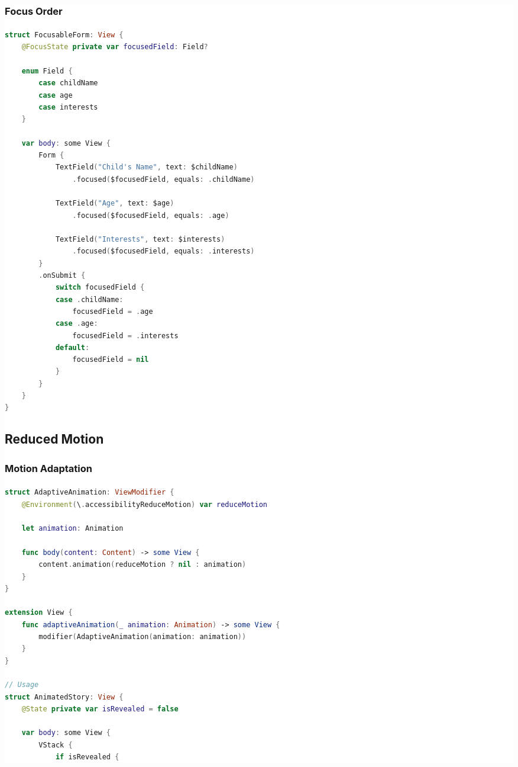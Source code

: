 ### Focus Order
```swift
struct FocusableForm: View {
    @FocusState private var focusedField: Field?
    
    enum Field {
        case childName
        case age
        case interests
    }
    
    var body: some View {
        Form {
            TextField("Child's Name", text: $childName)
                .focused($focusedField, equals: .childName)
            
            TextField("Age", text: $age)
                .focused($focusedField, equals: .age)
            
            TextField("Interests", text: $interests)
                .focused($focusedField, equals: .interests)
        }
        .onSubmit {
            switch focusedField {
            case .childName:
                focusedField = .age
            case .age:
                focusedField = .interests
            default:
                focusedField = nil
            }
        }
    }
}
```

## Reduced Motion

### Motion Adaptation
```swift
struct AdaptiveAnimation: ViewModifier {
    @Environment(\.accessibilityReduceMotion) var reduceMotion
    
    let animation: Animation
    
    func body(content: Content) -> some View {
        content.animation(reduceMotion ? nil : animation)
    }
}

extension View {
    func adaptiveAnimation(_ animation: Animation) -> some View {
        modifier(AdaptiveAnimation(animation: animation))
    }
}

// Usage
struct AnimatedStory: View {
    @State private var isRevealed = false
    
    var body: some View {
        VStack {
            if isRevealed {
```